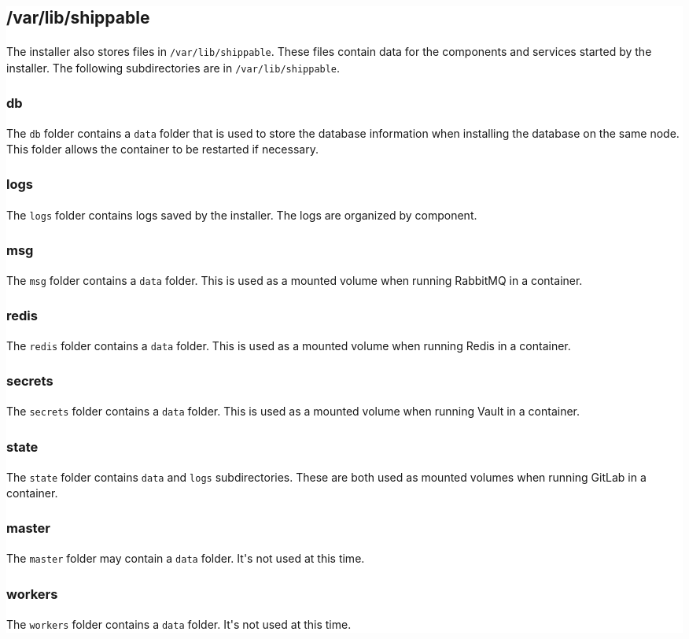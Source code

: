 ## /var/lib/shippable
The installer also stores files in `/var/lib/shippable`. These files contain data for the components and services started by the installer. The following subdirectories are in `/var/lib/shippable`.

### db
The `db` folder contains a `data` folder that is used to store the database information when installing the database on the same node. This folder allows the container to be restarted if necessary.

### logs
The `logs` folder contains logs saved by the installer. The logs are organized by component.

### msg
The `msg` folder contains a `data` folder. This is used as a mounted volume when running RabbitMQ in a container.

### redis
The `redis` folder contains a `data` folder. This is used as a mounted volume when running Redis in a container.

### secrets
The `secrets` folder contains a `data` folder. This is used as a mounted volume when running Vault in a container.

### state
The `state` folder contains `data` and `logs` subdirectories. These are both used as mounted volumes when running GitLab in a container.

### master
The `master` folder may contain a `data` folder. It's not used at this time.

### workers
The `workers` folder contains a `data` folder. It's not used at this time.
